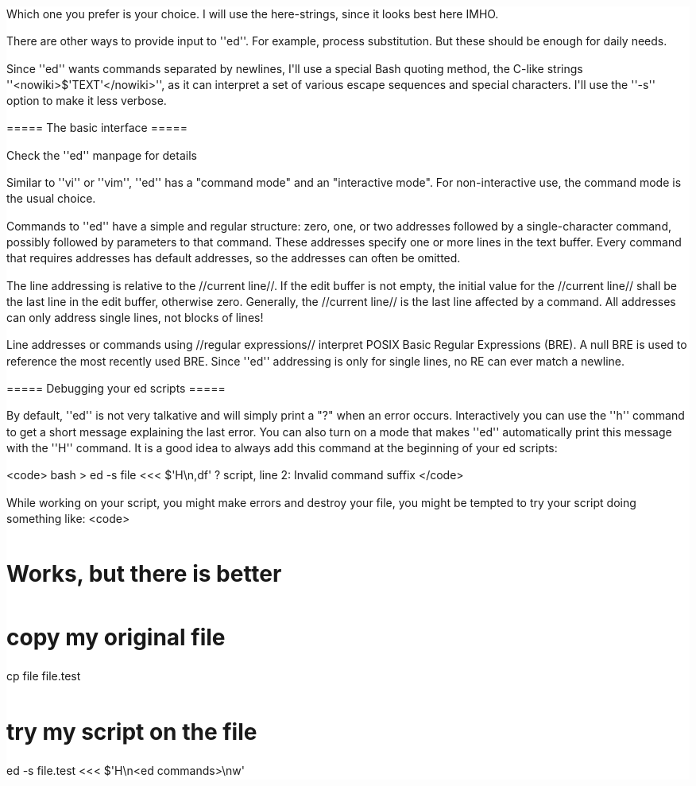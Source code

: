 Which one you prefer is your choice. I will use the here-strings, since it looks best here IMHO.

There are other ways to provide input to ''ed''. For example, process substitution. But these should be enough for daily needs.

Since ''ed'' wants commands separated by newlines, I'll use a special Bash quoting method, the C-like strings ''&lt;nowiki&gt;$'TEXT'&lt;/nowiki&gt;'', as it can interpret a set of various escape sequences and special characters. I'll use the ''-s'' option to make it less verbose.



===== The basic interface =====

Check the ''ed'' manpage for details

Similar to ''vi'' or ''vim'', ''ed'' has a &quot;command mode&quot; and an &quot;interactive mode&quot;. For non-interactive use, the command mode is the usual choice.

Commands to ''ed'' have a simple and regular structure: zero, one, or two addresses followed by a single-character command, possibly followed by parameters to that command. These addresses specify one or more lines in the text buffer. Every command that requires addresses has default addresses, so the addresses can often be omitted.

The line addressing is relative to the //current line//. If the edit buffer is not empty, the initial value for the //current line// shall be the last line in the edit buffer, otherwise zero. Generally, the //current line// is the last line affected by a command. All addresses can only address single lines, not blocks of lines!

Line addresses or commands using //regular expressions// interpret POSIX Basic Regular Expressions (BRE). A null BRE is used to reference the most recently used BRE. Since ''ed'' addressing is only for single lines, no RE can ever match a newline.



===== Debugging your ed scripts =====

By default, ''ed'' is not very talkative and will simply print a &quot;?&quot; when an error occurs. Interactively you can use the ''h'' command to get a short message explaining the last error. You can also turn on a mode that makes ''ed'' automatically print this message with the ''H'' command. It is a good idea to always add this command at the beginning of your ed scripts:

&lt;code&gt;
bash &gt; ed -s file &lt;&lt;&lt; $'H\n,df'
?
script, line 2: Invalid command suffix
&lt;/code&gt;

While working on your script, you might make errors and destroy your file, you might be tempted to try your script doing something like:
&lt;code&gt;
# Works, but there is better

# copy my original file
cp file file.test

# try my script on the file
ed -s file.test &lt;&lt;&lt; $'H\n&lt;ed commands&gt;\nw'
